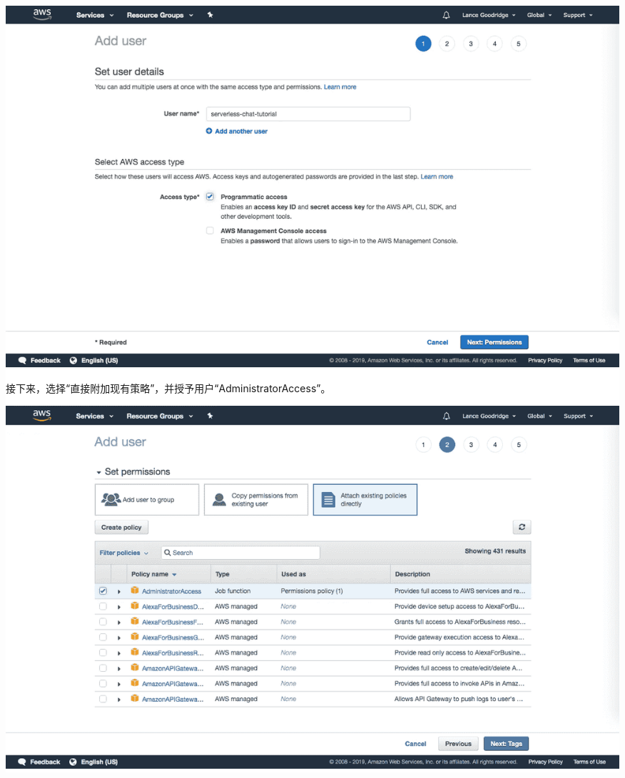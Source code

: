 ![](img/a4730290eb4200c43c7f9a4c8bc3544c.png)

接下来，选择“直接附加现有策略”，并授予用户“AdministratorAccess”。

![](img/883f0822e822589f23cc920d35ee672b.png)
